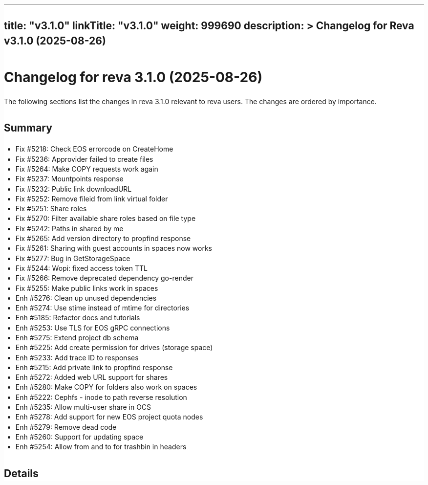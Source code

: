 
---
title: "v3.1.0"
linkTitle: "v3.1.0"
weight: 999690
description: >
  Changelog for Reva v3.1.0 (2025-08-26)
---

Changelog for reva 3.1.0 (2025-08-26)
=======================================

The following sections list the changes in reva 3.1.0 relevant to
reva users. The changes are ordered by importance.

Summary
-------

 * Fix #5218: Check EOS errorcode on CreateHome
 * Fix #5236: Approvider failed to create files
 * Fix #5264: Make COPY requests work again
 * Fix #5237: Mountpoints response
 * Fix #5232: Public link downloadURL
 * Fix #5252: Remove fileid from link virtual folder
 * Fix #5251: Share roles
 * Fix #5270: Filter available share roles based on file type
 * Fix #5242: Paths in shared by me
 * Fix #5265: Add version directory to propfind response
 * Fix #5261: Sharing with guest accounts in spaces now works
 * Fix #5277: Bug in GetStorageSpace
 * Fix #5244: Wopi: fixed access token TTL
 * Fix #5266: Remove deprecated dependency go-render
 * Fix #5255: Make public links work in spaces
 * Enh #5276: Clean up unused dependencies
 * Enh #5274: Use stime instead of mtime for directories
 * Enh #5185: Refactor docs and tutorials
 * Enh #5253: Use TLS for EOS gRPC connections
 * Enh #5275: Extend project db schema
 * Enh #5225: Add create permission for drives (storage space)
 * Enh #5233: Add trace ID to responses
 * Enh #5215: Add private link to propfind response
 * Enh #5272: Added web URL support for shares
 * Enh #5280: Make COPY for folders also work on spaces
 * Enh #5222: Cephfs - inode to path reverse resolution
 * Enh #5235: Allow multi-user share in OCS
 * Enh #5278: Add support for new EOS project quota nodes
 * Enh #5279: Remove dead code
 * Enh #5260: Support for updating space
 * Enh #5254: Allow from and to for trashbin in headers

Details
-------
